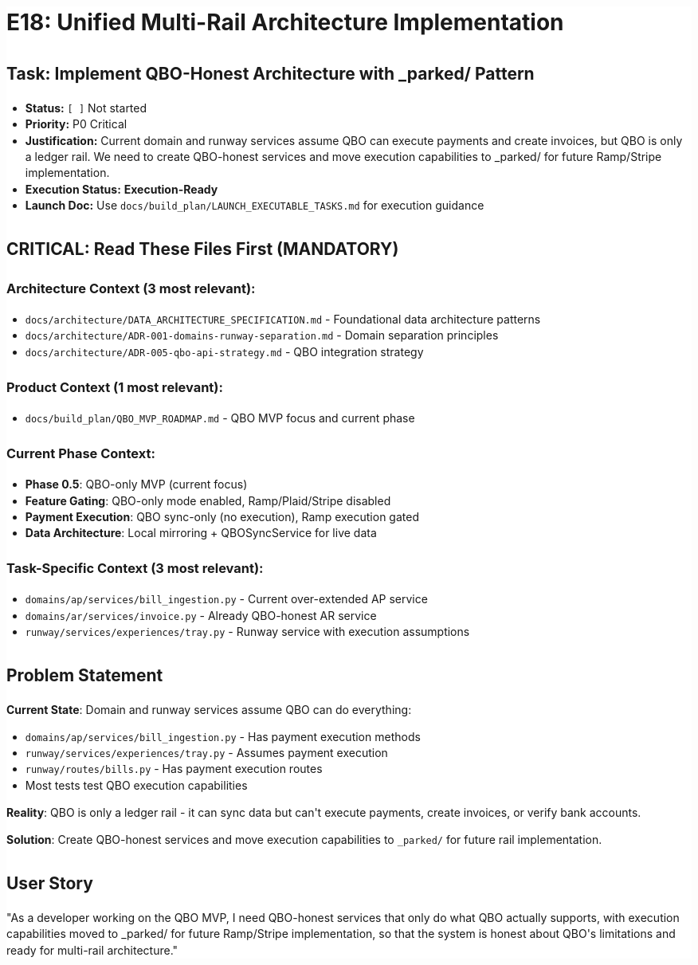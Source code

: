 # E18: Unified Multi-Rail Architecture Implementation

## **Task: Implement QBO-Honest Architecture with _parked/ Pattern**
- **Status:** `[ ]` Not started
- **Priority:** P0 Critical
- **Justification:** Current domain and runway services assume QBO can execute payments and create invoices, but QBO is only a ledger rail. We need to create QBO-honest services and move execution capabilities to _parked/ for future Ramp/Stripe implementation.
- **Execution Status:** **Execution-Ready**
- **Launch Doc:** Use `docs/build_plan/LAUNCH_EXECUTABLE_TASKS.md` for execution guidance

## **CRITICAL: Read These Files First (MANDATORY)**

### **Architecture Context (3 most relevant):**
- `docs/architecture/DATA_ARCHITECTURE_SPECIFICATION.md` - Foundational data architecture patterns
- `docs/architecture/ADR-001-domains-runway-separation.md` - Domain separation principles
- `docs/architecture/ADR-005-qbo-api-strategy.md` - QBO integration strategy

### **Product Context (1 most relevant):**
- `docs/build_plan/QBO_MVP_ROADMAP.md` - QBO MVP focus and current phase

### **Current Phase Context:**
- **Phase 0.5**: QBO-only MVP (current focus)
- **Feature Gating**: QBO-only mode enabled, Ramp/Plaid/Stripe disabled
- **Payment Execution**: QBO sync-only (no execution), Ramp execution gated
- **Data Architecture**: Local mirroring + QBOSyncService for live data

### **Task-Specific Context (3 most relevant):**
- `domains/ap/services/bill_ingestion.py` - Current over-extended AP service
- `domains/ar/services/invoice.py` - Already QBO-honest AR service
- `runway/services/experiences/tray.py` - Runway service with execution assumptions

## **Problem Statement**

**Current State**: Domain and runway services assume QBO can do everything:
- `domains/ap/services/bill_ingestion.py` - Has payment execution methods
- `runway/services/experiences/tray.py` - Assumes payment execution
- `runway/routes/bills.py` - Has payment execution routes
- Most tests test QBO execution capabilities

**Reality**: QBO is only a ledger rail - it can sync data but can't execute payments, create invoices, or verify bank accounts.

**Solution**: Create QBO-honest services and move execution capabilities to `_parked/` for future rail implementation.

## **User Story**
"As a developer working on the QBO MVP, I need QBO-honest services that only do what QBO actually supports, with execution capabilities moved to _parked/ for future Ramp/Stripe implementation, so that the system is honest about QBO's limitations and ready for multi-rail architecture."
